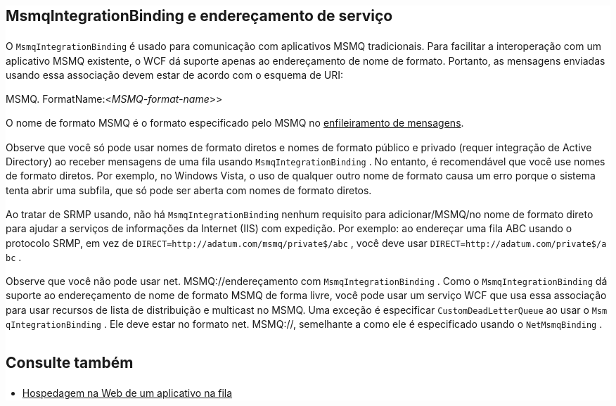 ## <a name="msmqintegrationbinding-and-service-addressing"></a>MsmqIntegrationBinding e endereçamento de serviço  
 O `MsmqIntegrationBinding` é usado para comunicação com aplicativos MSMQ tradicionais. Para facilitar a interoperação com um aplicativo MSMQ existente, o WCF dá suporte apenas ao endereçamento de nome de formato. Portanto, as mensagens enviadas usando essa associação devem estar de acordo com o esquema de URI:  
  
 MSMQ. FormatName:\<*MSMQ-format-name*>>  
  
 O nome de formato MSMQ é o formato especificado pelo MSMQ no [enfileiramento de mensagens](https://docs.microsoft.com/previous-versions/windows/desktop/legacy/ms706032(v=vs.85)).  
  
 Observe que você só pode usar nomes de formato diretos e nomes de formato público e privado (requer integração de Active Directory) ao receber mensagens de uma fila usando `MsmqIntegrationBinding` . No entanto, é recomendável que você use nomes de formato diretos. Por exemplo, no Windows Vista, o uso de qualquer outro nome de formato causa um erro porque o sistema tenta abrir uma subfila, que só pode ser aberta com nomes de formato diretos.  
  
 Ao tratar de SRMP usando, não há `MsmqIntegrationBinding` nenhum requisito para adicionar/MSMQ/no nome de formato direto para ajudar a serviços de informações da Internet (IIS) com expedição. Por exemplo: ao endereçar uma fila ABC usando o protocolo SRMP, em vez de `DIRECT=http://adatum.com/msmq/private$/abc` , você deve usar `DIRECT=http://adatum.com/private$/abc` .  
  
 Observe que você não pode usar net. MSMQ://endereçamento com `MsmqIntegrationBinding` . Como o `MsmqIntegrationBinding` dá suporte ao endereçamento de nome de formato MSMQ de forma livre, você pode usar um serviço WCF que usa essa associação para usar recursos de lista de distribuição e multicast no MSMQ. Uma exceção é especificar `CustomDeadLetterQueue` ao usar o `MsmqIntegrationBinding` . Ele deve estar no formato net. MSMQ://, semelhante a como ele é especificado usando o `NetMsmqBinding` .  
  
## <a name="see-also"></a>Consulte também

- [Hospedagem na Web de um aplicativo na fila](web-hosting-a-queued-application.md)
